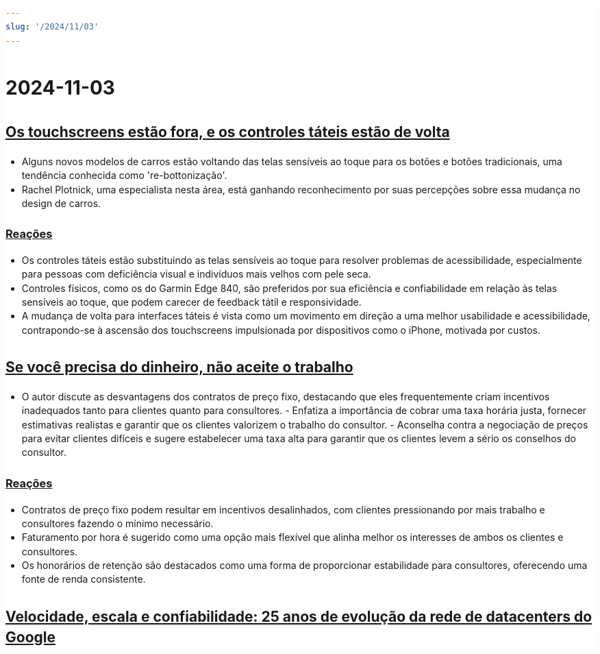 ```yaml
---
slug: '/2024/11/03'
---
```


# 2024-11-03

## [Os touchscreens estão fora, e os controles táteis estão de volta](https://spectrum.ieee.org/touchscreens)

- Alguns novos modelos de carros estão voltando das telas sensíveis ao toque para os botões e botões tradicionais, uma tendência conhecida como 're-bottonização'.
- Rachel Plotnick, uma especialista nesta área, está ganhando reconhecimento por suas percepções sobre essa mudança no design de carros.

### [Reações](https://news.ycombinator.com/item?id=42033241)

- Os controles táteis estão substituindo as telas sensíveis ao toque para resolver problemas de acessibilidade, especialmente para pessoas com deficiência visual e indivíduos mais velhos com pele seca.
- Controles físicos, como os do Garmin Edge 840, são preferidos por sua eficiência e confiabilidade em relação às telas sensíveis ao toque, que podem carecer de feedback tátil e responsividade.
- A mudança de volta para interfaces táteis é vista como um movimento em direção a uma melhor usabilidade e acessibilidade, contrapondo-se à ascensão dos touchscreens impulsionada por dispositivos como o iPhone, motivada por custos.

## [Se você precisa do dinheiro, não aceite o trabalho](https://bitfieldconsulting.com/posts/need-money)

- O autor discute as desvantagens dos contratos de preço fixo, destacando que eles frequentemente criam incentivos inadequados tanto para clientes quanto para consultores. - Enfatiza a importância de cobrar uma taxa horária justa, fornecer estimativas realistas e garantir que os clientes valorizem o trabalho do consultor. - Aconselha contra a negociação de preços para evitar clientes difíceis e sugere estabelecer uma taxa alta para garantir que os clientes levem a sério os conselhos do consultor.

### [Reações](https://news.ycombinator.com/item?id=42032638)

- Contratos de preço fixo podem resultar em incentivos desalinhados, com clientes pressionando por mais trabalho e consultores fazendo o mínimo necessário.
- Faturamento por hora é sugerido como uma opção mais flexível que alinha melhor os interesses de ambos os clientes e consultores.
- Os honorários de retenção são destacados como uma forma de proporcionar estabilidade para consultores, oferecendo uma fonte de renda consistente.

## [Velocidade, escala e confiabilidade: 25 anos de evolução da rede de datacenters do Google](https://cloud.google.com/blog/products/networking/speed-scale-reliability-25-years-of-data-center-networking)
